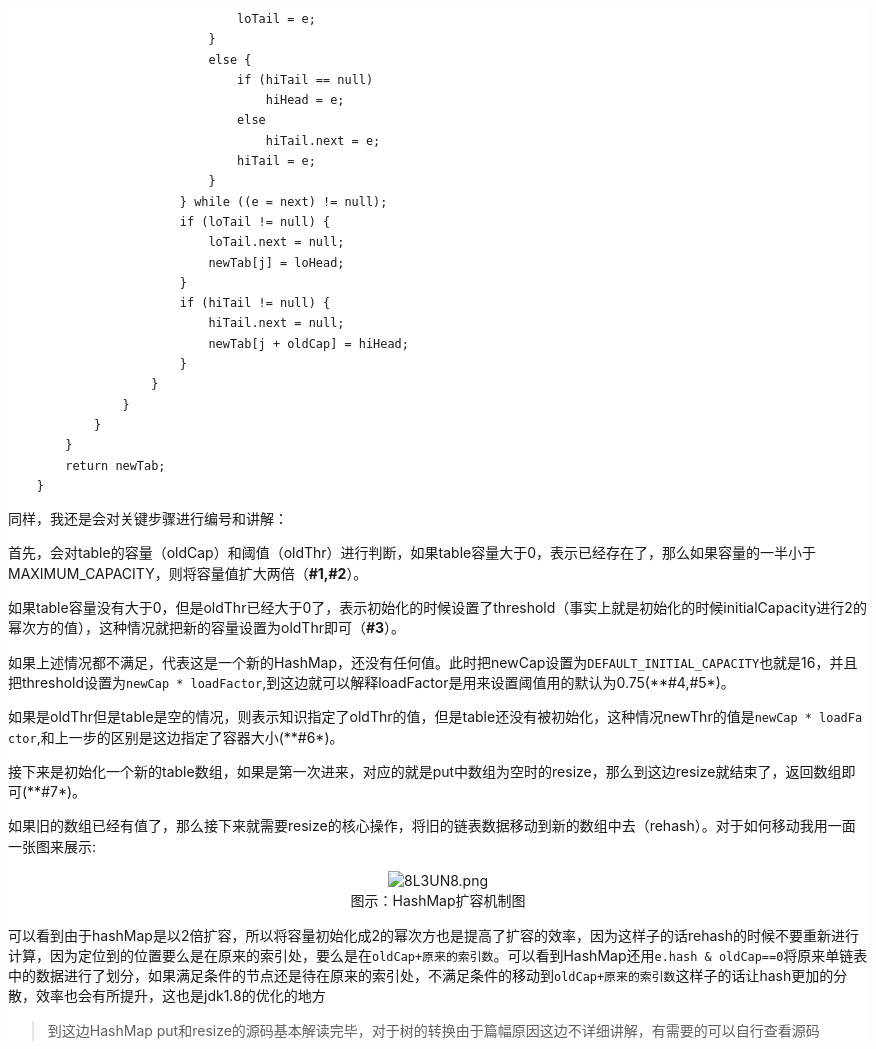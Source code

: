 ```
                                loTail = e;
                            }
                            else {
                                if (hiTail == null)
                                    hiHead = e;
                                else
                                    hiTail.next = e;
                                hiTail = e;
                            }
                        } while ((e = next) != null);
                        if (loTail != null) {
                            loTail.next = null;
                            newTab[j] = loHead;
                        }
                        if (hiTail != null) {
                            hiTail.next = null;
                            newTab[j + oldCap] = hiHead;
                        }
                    }
                }
            }
        }
        return newTab;
    }

```
同样，我还是会对关键步骤进行编号和讲解：

首先，会对table的容量（oldCap）和阈值（oldThr）进行判断，如果table容量大于0，表示已经存在了，那么如果容量的一半小于
MAXIMUM_CAPACITY，则将容量值扩大两倍（**#1,#2**）。

如果table容量没有大于0，但是oldThr已经大于0了，表示初始化的时候设置了threshold（事实上就是初始化的时候initialCapacity进行2的幂次方的值），这种情况就把新的容量设置为oldThr即可（**#3**）。

如果上述情况都不满足，代表这是一个新的HashMap，还没有任何值。此时把newCap设置为`DEFAULT_INITIAL_CAPACITY`也就是16，并且把threshold设置为`newCap * loadFactor`,到这边就可以解释loadFactor是用来设置阈值用的默认为0.75(**#4,#5*)。

如果是oldThr但是table是空的情况，则表示知识指定了oldThr的值，但是table还没有被初始化，这种情况newThr的值是`newCap * loadFactor`,和上一步的区别是这边指定了容器大小(**#6*)。

接下来是初始化一个新的table数组，如果是第一次进来，对应的就是put中数组为空时的resize，那么到这边resize就结束了，返回数组即可(**#7*)。

如果旧的数组已经有值了，那么接下来就需要resize的核心操作，将旧的链表数据移动到新的数组中去（rehash）。对于如何移动我用一面一张图来展示:
<center>
<img src="https://s1.ax1x.com/2020/03/24/8L3UN8.png" alt="8L3UN8.png" border="0" width=700/>
</center>
<center><h7>图示：HashMap扩容机制图</h7></center>

可以看到由于hashMap是以2倍扩容，所以将容量初始化成2的幂次方也是提高了扩容的效率，因为这样子的话rehash的时候不要重新进行计算，因为定位到的位置要么是在原来的索引处，要么是在`oldCap+原来的索引数`。可以看到HashMap还用`e.hash & oldCap==0`将原来单链表中的数据进行了划分，如果满足条件的节点还是待在原来的索引处，不满足条件的移动到`oldCap+原来的索引数`这样子的话让hash更加的分散，效率也会有所提升，这也是jdk1.8的优化的地方

> 到这边HashMap put和resize的源码基本解读完毕，对于树的转换由于篇幅原因这边不详细讲解，有需要的可以自行查看源码
